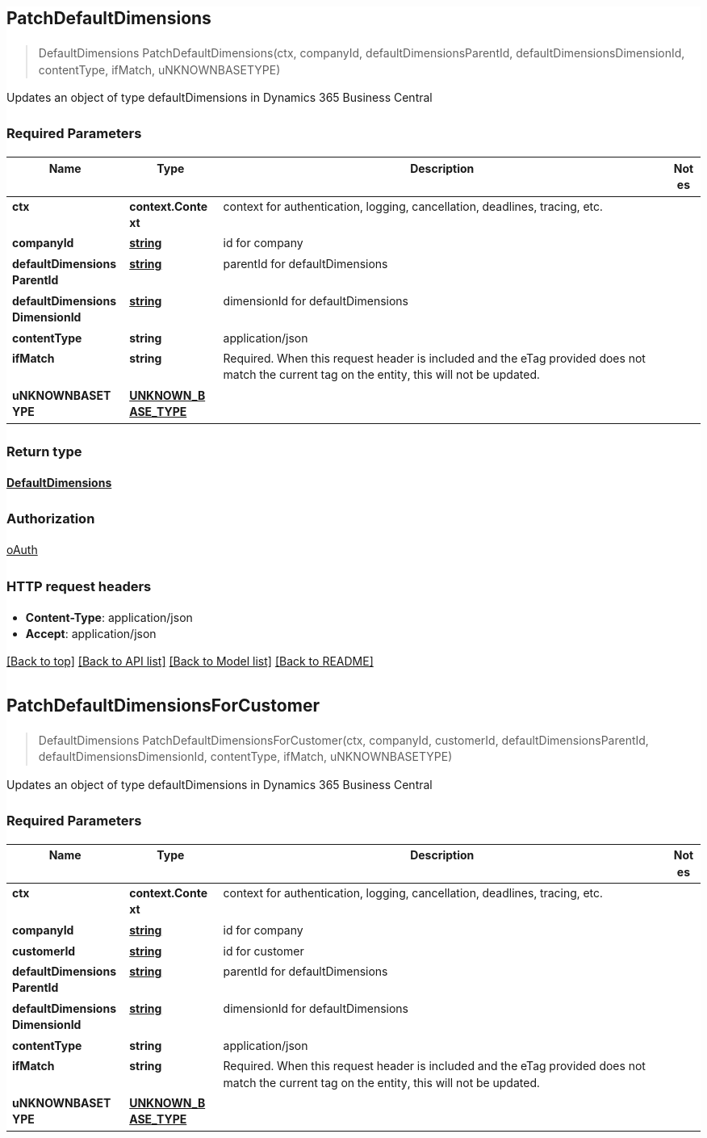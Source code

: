 
## PatchDefaultDimensions

> DefaultDimensions PatchDefaultDimensions(ctx, companyId, defaultDimensionsParentId, defaultDimensionsDimensionId, contentType, ifMatch, uNKNOWNBASETYPE)

Updates an object of type defaultDimensions in Dynamics 365 Business Central

### Required Parameters


Name | Type | Description  | Notes
------------- | ------------- | ------------- | -------------
**ctx** | **context.Context** | context for authentication, logging, cancellation, deadlines, tracing, etc.
**companyId** | [**string**](.md)| id for company | 
**defaultDimensionsParentId** | [**string**](.md)| parentId for defaultDimensions | 
**defaultDimensionsDimensionId** | [**string**](.md)| dimensionId for defaultDimensions | 
**contentType** | **string**| application/json | 
**ifMatch** | **string**| Required. When this request header is included and the eTag provided does not match the current tag on the entity, this will not be updated. | 
**uNKNOWNBASETYPE** | [**UNKNOWN_BASE_TYPE**](UNKNOWN_BASE_TYPE.md)|  | 

### Return type

[**DefaultDimensions**](defaultDimensions.md)

### Authorization

[oAuth](../README.md#oAuth)

### HTTP request headers

- **Content-Type**: application/json
- **Accept**: application/json

[[Back to top]](#) [[Back to API list]](../README.md#documentation-for-api-endpoints)
[[Back to Model list]](../README.md#documentation-for-models)
[[Back to README]](../README.md)


## PatchDefaultDimensionsForCustomer

> DefaultDimensions PatchDefaultDimensionsForCustomer(ctx, companyId, customerId, defaultDimensionsParentId, defaultDimensionsDimensionId, contentType, ifMatch, uNKNOWNBASETYPE)

Updates an object of type defaultDimensions in Dynamics 365 Business Central

### Required Parameters


Name | Type | Description  | Notes
------------- | ------------- | ------------- | -------------
**ctx** | **context.Context** | context for authentication, logging, cancellation, deadlines, tracing, etc.
**companyId** | [**string**](.md)| id for company | 
**customerId** | [**string**](.md)| id for customer | 
**defaultDimensionsParentId** | [**string**](.md)| parentId for defaultDimensions | 
**defaultDimensionsDimensionId** | [**string**](.md)| dimensionId for defaultDimensions | 
**contentType** | **string**| application/json | 
**ifMatch** | **string**| Required. When this request header is included and the eTag provided does not match the current tag on the entity, this will not be updated. | 
**uNKNOWNBASETYPE** | [**UNKNOWN_BASE_TYPE**](UNKNOWN_BASE_TYPE.md)|  | 
